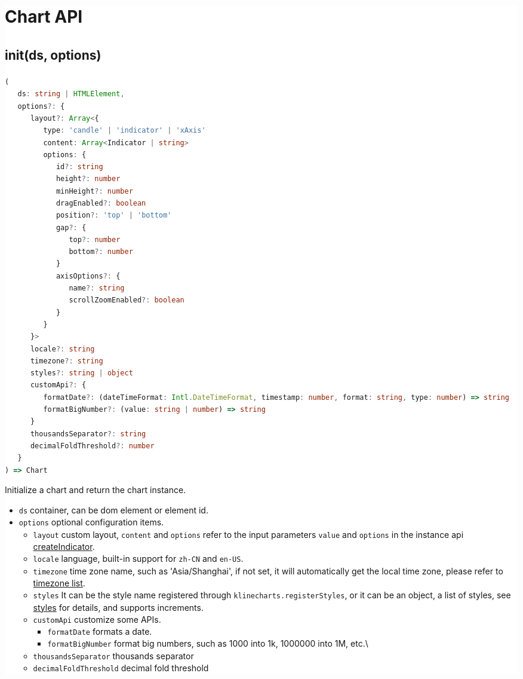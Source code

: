 # Chart API

## init(ds, options)
```typescript
(
   ds: string | HTMLElement,
   options?: {
      layout?: Array<{
         type: 'candle' | 'indicator' | 'xAxis'
         content: Array<Indicator | string>
         options: {
            id?: string
            height?: number
            minHeight?: number
            dragEnabled?: boolean
            position?: 'top' | 'bottom'
            gap?: {
               top?: number
               bottom?: number
            }
            axisOptions?: {
               name?: string
               scrollZoomEnabled?: boolean
            }
         }
      }>
      locale?: string
      timezone?: string
      styles?: string | object
      customApi?: {
         formatDate?: (dateTimeFormat: Intl.DateTimeFormat, timestamp: number, format: string, type: number) => string
         formatBigNumber?: (value: string | number) => string
      }
      thousandsSeparator?: string
      decimalFoldThreshold?: number
   }
) => Chart
```
Initialize a chart and return the chart instance.
- `ds` container, can be dom element or element id.
- `options` optional configuration items.
   - `layout` custom layout, `content` and `options` refer to the input parameters `value` and `options` in the instance api [createIndicator](./instance-api#createindicator-value-isstack-paneoptions-callback).
   - `locale` language, built-in support for `zh-CN` and `en-US`.
   - `timezone` time zone name, such as 'Asia/Shanghai', if not set, it will automatically get the local time zone, please refer to [timezone list](https://en.wikipedia.org/wiki/List_of_tz_database_time_zones#List ).
   - `styles` It can be the style name registered through `klinecharts.registerStyles`, or it can be an object, a list of styles, see [styles](./styles.md) for details, and supports increments.
   - `customApi` customize some APIs.
     - `formatDate` formats a date.
     - `formatBigNumber` format big numbers, such as 1000 into 1k, 1000000 into 1M, etc.\
   - `thousandsSeparator` thousands separator
   - `decimalFoldThreshold` decimal fold threshold
